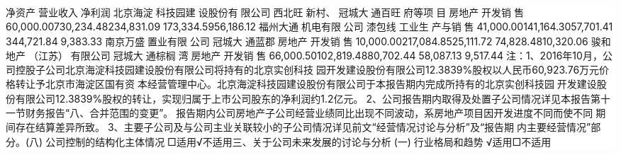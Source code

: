 净资产
营业收入
净利润
北京海淀
科技园建
设股份有
限公司
西北旺
新村、
冠城大
通百旺
府等项
目
房地产
开发销
售
60,000.00730,234.48234,831.09
173,334.5956,186.12
福州大通
机电有限
公司
漆包线
工业生
产与销
售
41,000.00141,164.3057,701.41
344,721.84
9,383.33
南京万盛
置业有限
公司
冠城大
通蓝郡
房地产
开发销
售
10,000.00217,084.8525,111.72
74,828.4810,320.06
骏和地产
（江苏）
有限公司
冠城大
通棕榈
湾
房地产
开发销
售
66,000.50102,819.4880,702.44
58,087.13
9,517.44
注：1、2016年10月，公司控股子公司北京海淀科技园建设股份有限公司将持有的北京实创科技
园开发建设股份有限公司12.3839%股权以人民币60,923.76万元价格转让予北京市海淀区国有资
本经营管理中心。北京海淀科技园建设股份有限公司于本报告期内完成所持有的北京实创科技园
开发建设股份有限公司12.3839%股权的转让，实现归属于上市公司股东的净利润约1.2亿元。
2、公司报告期内取得及处置子公司情况详见本报告第十一节财务报告“八、合并范围的变更”。
报告期内公司房地产子公司经营业绩同比出现不同波动，系房地产项目因开发进度不同而使不同
期间存在结算差异所致。
3、主要子公司及与公司主业关联较小的子公司情况详见前文“经营情况讨论与分析”及“报告期
内主要经营情况”部分。(八)
公司控制的结构化主体情况
□适用√不适用三、关于公司未来发展的讨论与分析
(一)
行业格局和趋势
√适用□不适用